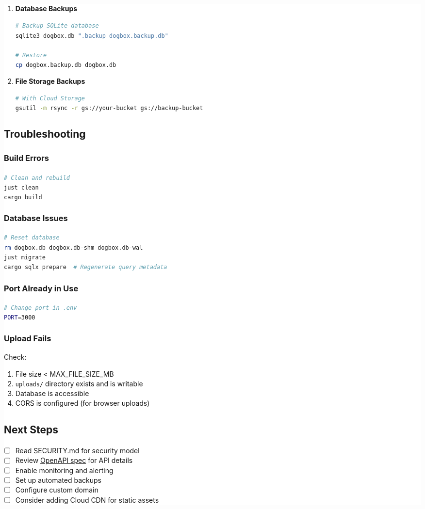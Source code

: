 1. **Database Backups**
   ```bash
   # Backup SQLite database
   sqlite3 dogbox.db ".backup dogbox.backup.db"

   # Restore
   cp dogbox.backup.db dogbox.db
   ```

2. **File Storage Backups**
   ```bash
   # With Cloud Storage
   gsutil -m rsync -r gs://your-bucket gs://backup-bucket
   ```

## Troubleshooting

### Build Errors

```bash
# Clean and rebuild
just clean
cargo build
```

### Database Issues

```bash
# Reset database
rm dogbox.db dogbox.db-shm dogbox.db-wal
just migrate
cargo sqlx prepare  # Regenerate query metadata
```

### Port Already in Use

```bash
# Change port in .env
PORT=3000
```

### Upload Fails

Check:
1. File size < MAX_FILE_SIZE_MB
2. `uploads/` directory exists and is writable
3. Database is accessible
4. CORS is configured (for browser uploads)

## Next Steps

- [ ] Read [SECURITY.md](SECURITY.md) for security model
- [ ] Review [OpenAPI spec](http://localhost:8080/docs) for API details
- [ ] Enable monitoring and alerting
- [ ] Set up automated backups
- [ ] Configure custom domain
- [ ] Consider adding Cloud CDN for static assets
